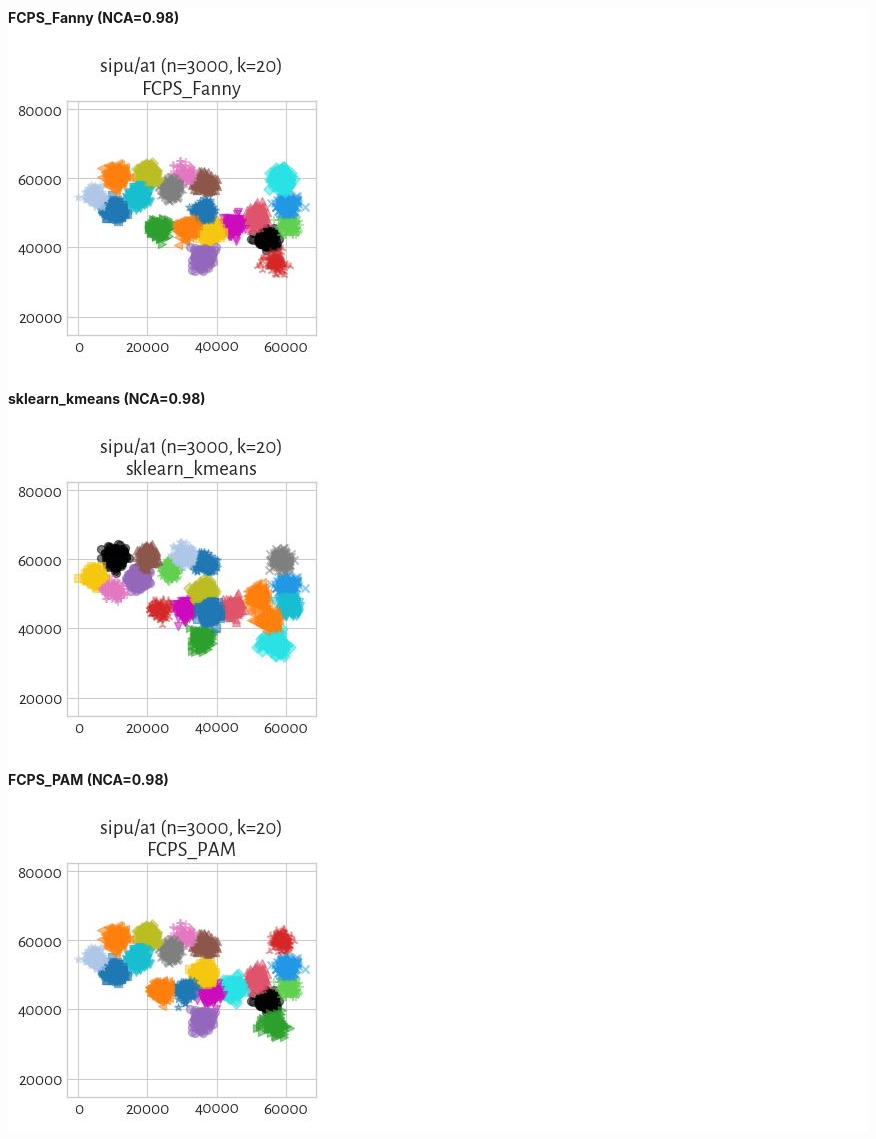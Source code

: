 

#### FCPS_Fanny (NCA=0.98)

![](sipu/a1.result20.FCPS_Fanny.jpg)



#### sklearn_kmeans (NCA=0.98)

![](sipu/a1.result20.sklearn_kmeans.jpg)



#### FCPS_PAM (NCA=0.98)

![](sipu/a1.result20.FCPS_PAM.jpg)
